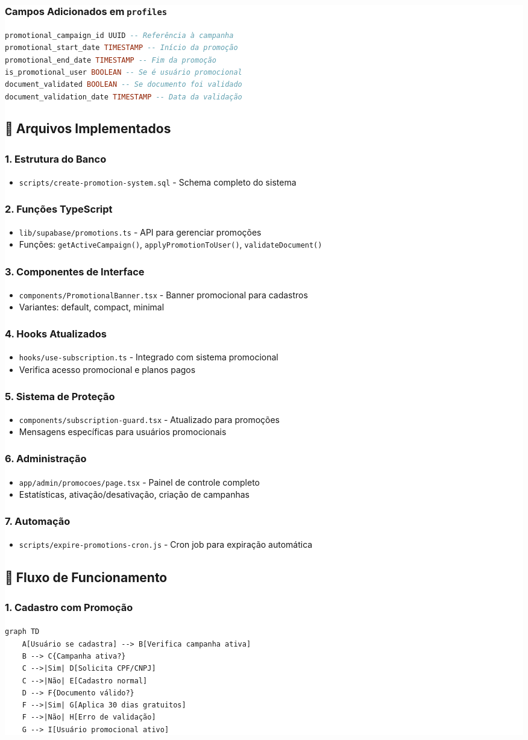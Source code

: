 ### **Campos Adicionados em `profiles`**
```sql
promotional_campaign_id UUID -- Referência à campanha
promotional_start_date TIMESTAMP -- Início da promoção
promotional_end_date TIMESTAMP -- Fim da promoção
is_promotional_user BOOLEAN -- Se é usuário promocional
document_validated BOOLEAN -- Se documento foi validado
document_validation_date TIMESTAMP -- Data da validação
```

## 🔧 Arquivos Implementados

### **1. Estrutura do Banco**
- `scripts/create-promotion-system.sql` - Schema completo do sistema

### **2. Funções TypeScript**
- `lib/supabase/promotions.ts` - API para gerenciar promoções
- Funções: `getActiveCampaign()`, `applyPromotionToUser()`, `validateDocument()`

### **3. Componentes de Interface**
- `components/PromotionalBanner.tsx` - Banner promocional para cadastros
- Variantes: default, compact, minimal

### **4. Hooks Atualizados**
- `hooks/use-subscription.ts` - Integrado com sistema promocional
- Verifica acesso promocional e planos pagos

### **5. Sistema de Proteção**
- `components/subscription-guard.tsx` - Atualizado para promoções
- Mensagens específicas para usuários promocionais

### **6. Administração**
- `app/admin/promocoes/page.tsx` - Painel de controle completo
- Estatísticas, ativação/desativação, criação de campanhas

### **7. Automação**
- `scripts/expire-promotions-cron.js` - Cron job para expiração automática

## 📱 Fluxo de Funcionamento

### **1. Cadastro com Promoção**
```mermaid
graph TD
    A[Usuário se cadastra] --> B[Verifica campanha ativa]
    B --> C{Campanha ativa?}
    C -->|Sim| D[Solicita CPF/CNPJ]
    C -->|Não| E[Cadastro normal]
    D --> F{Documento válido?}
    F -->|Sim| G[Aplica 30 dias gratuitos]
    F -->|Não| H[Erro de validação]
    G --> I[Usuário promocional ativo]
```
